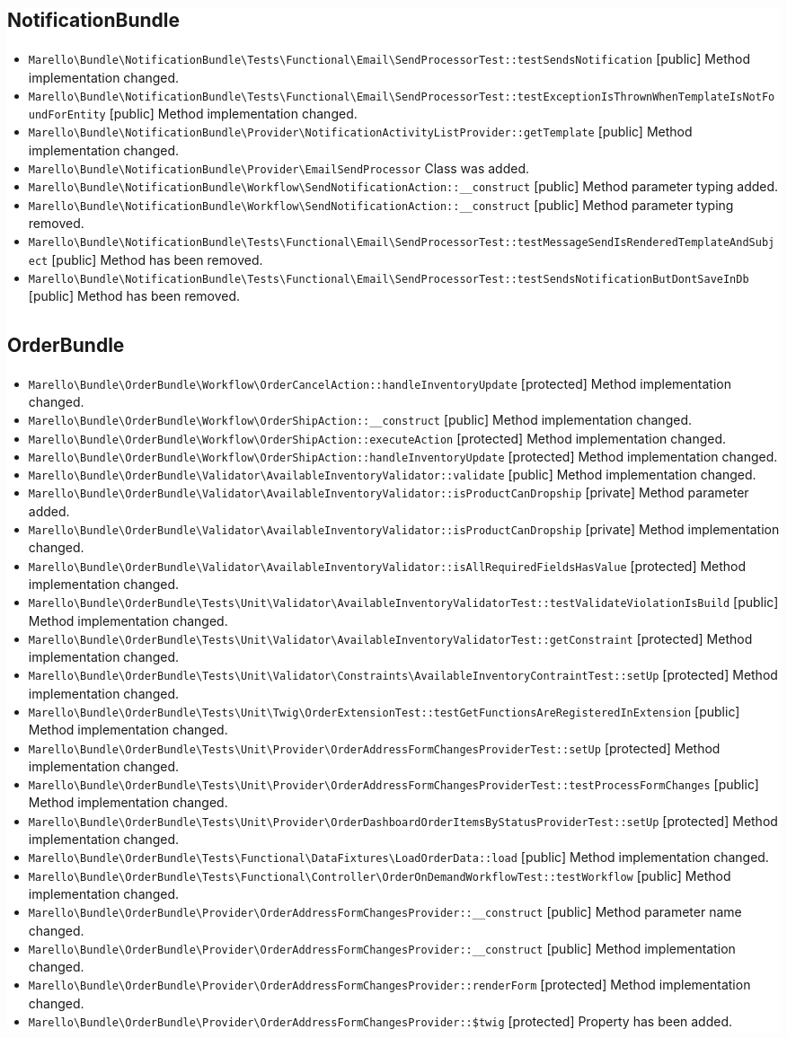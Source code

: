 
NotificationBundle
-----
* `Marello\Bundle\NotificationBundle\Tests\Functional\Email\SendProcessorTest::testSendsNotification` [public] Method implementation changed.
* `Marello\Bundle\NotificationBundle\Tests\Functional\Email\SendProcessorTest::testExceptionIsThrownWhenTemplateIsNotFoundForEntity` [public] Method implementation changed.
* `Marello\Bundle\NotificationBundle\Provider\NotificationActivityListProvider::getTemplate` [public] Method implementation changed.
* `Marello\Bundle\NotificationBundle\Provider\EmailSendProcessor` Class was added.
* `Marello\Bundle\NotificationBundle\Workflow\SendNotificationAction::__construct` [public] Method parameter typing added.
* `Marello\Bundle\NotificationBundle\Workflow\SendNotificationAction::__construct` [public] Method parameter typing removed.
* `Marello\Bundle\NotificationBundle\Tests\Functional\Email\SendProcessorTest::testMessageSendIsRenderedTemplateAndSubject` [public] Method has been removed.
* `Marello\Bundle\NotificationBundle\Tests\Functional\Email\SendProcessorTest::testSendsNotificationButDontSaveInDb` [public] Method has been removed.

OrderBundle
-----
* `Marello\Bundle\OrderBundle\Workflow\OrderCancelAction::handleInventoryUpdate` [protected] Method implementation changed.
* `Marello\Bundle\OrderBundle\Workflow\OrderShipAction::__construct` [public] Method implementation changed.
* `Marello\Bundle\OrderBundle\Workflow\OrderShipAction::executeAction` [protected] Method implementation changed.
* `Marello\Bundle\OrderBundle\Workflow\OrderShipAction::handleInventoryUpdate` [protected] Method implementation changed.
* `Marello\Bundle\OrderBundle\Validator\AvailableInventoryValidator::validate` [public] Method implementation changed.
* `Marello\Bundle\OrderBundle\Validator\AvailableInventoryValidator::isProductCanDropship` [private] Method parameter added.
* `Marello\Bundle\OrderBundle\Validator\AvailableInventoryValidator::isProductCanDropship` [private] Method implementation changed.
* `Marello\Bundle\OrderBundle\Validator\AvailableInventoryValidator::isAllRequiredFieldsHasValue` [protected] Method implementation changed.
* `Marello\Bundle\OrderBundle\Tests\Unit\Validator\AvailableInventoryValidatorTest::testValidateViolationIsBuild` [public] Method implementation changed.
* `Marello\Bundle\OrderBundle\Tests\Unit\Validator\AvailableInventoryValidatorTest::getConstraint` [protected] Method implementation changed.
* `Marello\Bundle\OrderBundle\Tests\Unit\Validator\Constraints\AvailableInventoryContraintTest::setUp` [protected] Method implementation changed.
* `Marello\Bundle\OrderBundle\Tests\Unit\Twig\OrderExtensionTest::testGetFunctionsAreRegisteredInExtension` [public] Method implementation changed.
* `Marello\Bundle\OrderBundle\Tests\Unit\Provider\OrderAddressFormChangesProviderTest::setUp` [protected] Method implementation changed.
* `Marello\Bundle\OrderBundle\Tests\Unit\Provider\OrderAddressFormChangesProviderTest::testProcessFormChanges` [public] Method implementation changed.
* `Marello\Bundle\OrderBundle\Tests\Unit\Provider\OrderDashboardOrderItemsByStatusProviderTest::setUp` [protected] Method implementation changed.
* `Marello\Bundle\OrderBundle\Tests\Functional\DataFixtures\LoadOrderData::load` [public] Method implementation changed.
* `Marello\Bundle\OrderBundle\Tests\Functional\Controller\OrderOnDemandWorkflowTest::testWorkflow` [public] Method implementation changed.
* `Marello\Bundle\OrderBundle\Provider\OrderAddressFormChangesProvider::__construct` [public] Method parameter name changed.
* `Marello\Bundle\OrderBundle\Provider\OrderAddressFormChangesProvider::__construct` [public] Method implementation changed.
* `Marello\Bundle\OrderBundle\Provider\OrderAddressFormChangesProvider::renderForm` [protected] Method implementation changed.
* `Marello\Bundle\OrderBundle\Provider\OrderAddressFormChangesProvider::$twig` [protected] Property has been added.